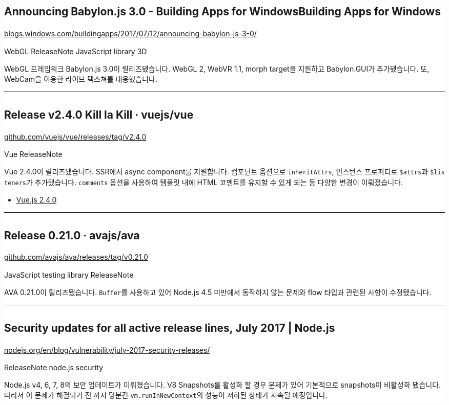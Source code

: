 ## Announcing Babylon.js 3.0 - Building Apps for WindowsBuilding Apps for Windows
[blogs.windows.com/buildingapps/2017/07/12/announcing-babylon-js-3-0/](https://blogs.windows.com/buildingapps/2017/07/12/announcing-babylon-js-3-0/ "Announcing Babylon.js 3.0 - Building Apps for WindowsBuilding Apps for Windows")
<p class="jser-tags jser-tag-icon"><span class="jser-tag">WebGL</span> <span class="jser-tag">ReleaseNote</span> <span class="jser-tag">JavaScript</span> <span class="jser-tag">library</span> <span class="jser-tag">3D</span></p>

WebGL 프레임워크 Babylon.js 3.0이 릴리즈됐습니다.
WebGL 2, WebVR 1.1, morph target을 지원하고 Babylon.GUI가 추가됐습니다. 또, WebCam을 이용한 라이브 텍스쳐를 대응했습니다.

----

## Release v2.4.0 Kill la Kill · vuejs/vue
[github.com/vuejs/vue/releases/tag/v2.4.0](https://github.com/vuejs/vue/releases/tag/v2.4.0 "Release v2.4.0 Kill la Kill · vuejs/vue")
<p class="jser-tags jser-tag-icon"><span class="jser-tag">Vue</span> <span class="jser-tag">ReleaseNote</span></p>

Vue 2.4.0이 릴리즈됐습니다.
SSR에서 async component를 지원합니다. 컴포넌트 옵션으로 `inheritAttrs`, 인스턴스 프로퍼티로 `$attrs`과 `$listeners`가 추가됐습니다.
`comments` 옵션을 사용하여 템플릿 내에 HTML 코멘트를 유지할 수 있게 되는 등 다양한 변경이 이뤄졌습니다.

- [Vue.js 2.4.0](http://vuejsdevelopers.com/2017/07/17/vue-js-2-4-important-features/?jsdojo_id=ech_v24 "Vue.js 2.4.0")

----

## Release 0.21.0 · avajs/ava
[github.com/avajs/ava/releases/tag/v0.21.0](https://github.com/avajs/ava/releases/tag/v0.21.0 "Release 0.21.0 · avajs/ava")
<p class="jser-tags jser-tag-icon"><span class="jser-tag">JavaScript</span> <span class="jser-tag">testing</span> <span class="jser-tag">library</span> <span class="jser-tag">ReleaseNote</span></p>

AVA 0.21.0이 릴리즈됐습니다.
`Buffer`를 사용하고 있어 Node.js 4.5 미만에서 동작하지 않는 문제와 flow 타입과 관련된 사항이 수정됐습니다.

----

## Security updates for all active release lines, July 2017 | Node.js
[nodejs.org/en/blog/vulnerability/july-2017-security-releases/](https://nodejs.org/en/blog/vulnerability/july-2017-security-releases/ "Security updates for all active release lines, July 2017 | Node.js")
<p class="jser-tags jser-tag-icon"><span class="jser-tag">ReleaseNote</span> <span class="jser-tag">node.js</span> <span class="jser-tag">security</span></p>

Node.js v4, 6, 7, 8의 보안 업데이트가 이뤄졌습니다. V8 Snapshots를 활성화 할 경우 문제가 있어 기본적으로 snapshots이 비활성화 됐습니다. 따라서 이 문제가 해결되기 전 까지 당분간 `vm.runInNewContext`의 성능이 저하된 상태가 지속될 예정입니다.

